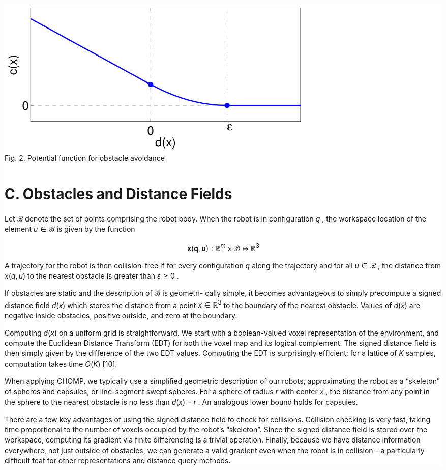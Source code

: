 ![](images/68bef642d555f322b9cef15480c8dd07918cfaa6085e4b5b38130c7320395054.jpg)  
Fig. 2. Potential function for obstacle avoidance  

# C. Obstacles and Distance Fields  

Let  $\mathcal{B}$   denote the set of points comprising the robot body. When the robot is in conﬁguration    $q$  , the workspace location of the element    $u\in\mathcal B$   is given by the function  

$$
\boldsymbol{x}(\boldsymbol{q},\boldsymbol{u}):\mathbb{R}^{m}\times\mathcal{B}\mapsto\mathbb{R}^{3}
$$  

A trajectory for the robot is then collision-free if for every conﬁguration    $q$   along the trajectory and for all    $u\in{\mathcal{B}}$  , the distance from    $x(q,u)$   to the nearest obstacle is greater than  $\varepsilon\geq0$  .  

If obstacles are static and the description of    $\mathcal{B}$   is geometri- cally simple, it becomes advantageous to simply precompute a signed distance ﬁeld    $d(x)$   which stores the distance from a point  $x\in\mathbb{R}^{3}$    to the boundary of the nearest obstacle. Values of    $d(x)$   are negative inside obstacles, positive outside, and zero at the boundary.  

Computing    $d(x)$   on a uniform grid is straightforward. We start with a boolean-valued voxel representation of the environment, and compute the Euclidean Distance Transform (EDT) for both the voxel map and its logical complement. The signed distance ﬁeld is then simply given by the difference of the two EDT values. Computing the EDT is surprisingly efﬁcient: for a lattice of    $K$   samples, computation takes time    $O(K)$   [10].  

When applying CHOMP, we typically use a simpliﬁed geometric description of our robots, approximating the robot as a “skeleton” of spheres and capsules, or line-segment swept spheres. For a sphere of radius    $r$   with center    $x$  , the distance from any point in the sphere to the nearest obstacle is no less than    $d(x)-r$  . An analogous lower bound holds for capsules.  

There are a few key advantages of using the signed distance ﬁeld to check for collisions. Collision checking is very fast, taking time proportional to the number of voxels occupied by the robot’s “skeleton”. Since the signed distance ﬁeld is stored over the workspace, computing its gradient via ﬁnite differencing is a trivial operation. Finally, because we have distance information everywhere, not just outside of obstacles, we can generate a valid gradient even when the robot is in collision – a particularly difﬁcult feat for other representations and distance query methods.  

